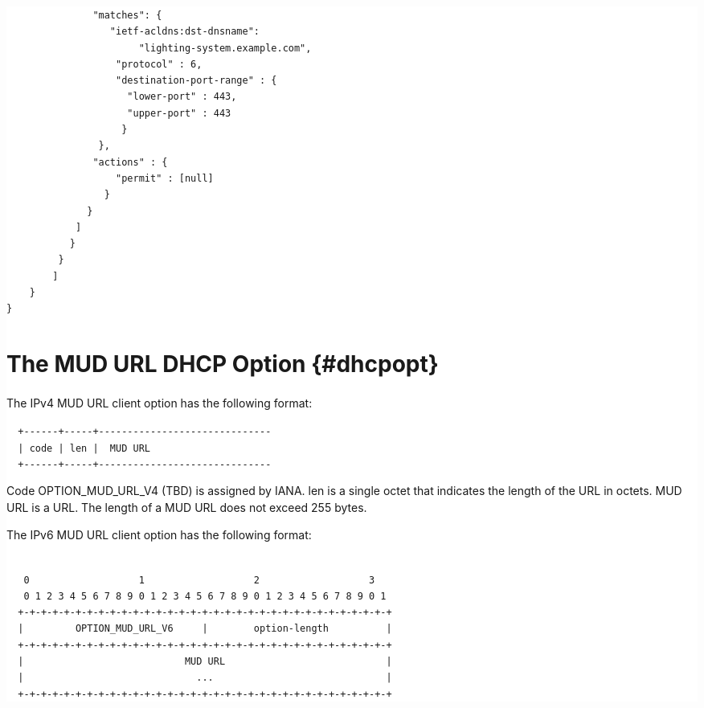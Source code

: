 ~~~~~~~
               "matches": {
                  "ietf-acldns:dst-dnsname":
                       "lighting-system.example.com",
                   "protocol" : 6,
                   "destination-port-range" : {
                     "lower-port" : 443,
                     "upper-port" : 443
                    }
                },
               "actions" : {
                   "permit" : [null]
                 }
              }
            ]
           }
         }
        ]
    }
}

~~~~~~~


The MUD URL DHCP Option {#dhcpopt}
=======================

The IPv4 MUD URL client option has the following format:

~~~~~~~~~~
  +------+-----+------------------------------
  | code | len |  MUD URL
  +------+-----+------------------------------

~~~~~~~~~~


Code OPTION_MUD_URL_V4 (TBD) is assigned by IANA.  len is a single
octet that indicates the length of the URL in octets.  MUD URL is a
URL.  The length of a MUD URL does not exceed 255 bytes.

The IPv6 MUD URL client option has the following format:

~~~~~~~~~~

   0                   1                   2                   3
   0 1 2 3 4 5 6 7 8 9 0 1 2 3 4 5 6 7 8 9 0 1 2 3 4 5 6 7 8 9 0 1
  +-+-+-+-+-+-+-+-+-+-+-+-+-+-+-+-+-+-+-+-+-+-+-+-+-+-+-+-+-+-+-+-+
  |         OPTION_MUD_URL_V6     |        option-length          |
  +-+-+-+-+-+-+-+-+-+-+-+-+-+-+-+-+-+-+-+-+-+-+-+-+-+-+-+-+-+-+-+-+
  |                            MUD URL                            |
  |                              ...                              |
  +-+-+-+-+-+-+-+-+-+-+-+-+-+-+-+-+-+-+-+-+-+-+-+-+-+-+-+-+-+-+-+-+

~~~~~~~~~~
